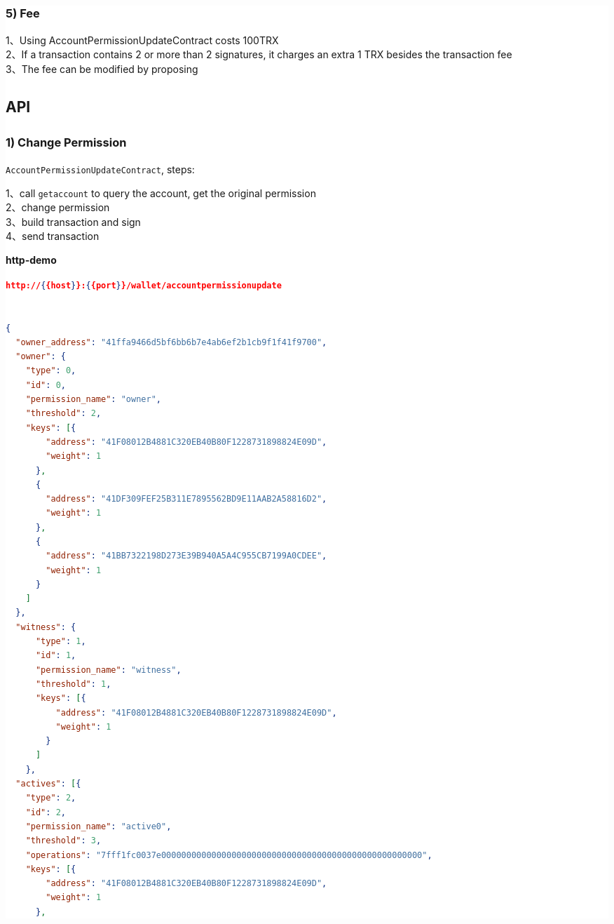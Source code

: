  
<h3 id="2.5">5) Fee</h3>

1、Using AccountPermissionUpdateContract costs 100TRX   
2、If a transaction contains 2 or more than 2 signatures, it charges an extra 1 TRX besides the transaction fee     
3、The fee can be modified by proposing      

## <h2 id="3">API</h2>  

<h3 id="3.1">1) Change Permission</h3>

`AccountPermissionUpdateContract`, steps:   

1、call `getaccount` to query the account, get the original permission   
2、change permission    
3、build transaction and sign   
4、send transaction    
 
**http-demo**
```json
http://{{host}}:{{port}}/wallet/accountpermissionupdate


{
  "owner_address": "41ffa9466d5bf6bb6b7e4ab6ef2b1cb9f1f41f9700",
  "owner": {
    "type": 0,
    "id": 0,
    "permission_name": "owner",
    "threshold": 2,
    "keys": [{
        "address": "41F08012B4881C320EB40B80F1228731898824E09D",
        "weight": 1
      },
      {
        "address": "41DF309FEF25B311E7895562BD9E11AAB2A58816D2",
        "weight": 1
      },
      {
        "address": "41BB7322198D273E39B940A5A4C955CB7199A0CDEE",
        "weight": 1
      }
    ]
  },
  "witness": {
      "type": 1,
      "id": 1,
      "permission_name": "witness",
      "threshold": 1,
      "keys": [{
          "address": "41F08012B4881C320EB40B80F1228731898824E09D",
          "weight": 1
        } 
      ]
    },
  "actives": [{
    "type": 2,
    "id": 2,
    "permission_name": "active0",
    "threshold": 3,
    "operations": "7fff1fc0037e0000000000000000000000000000000000000000000000000000",
    "keys": [{
        "address": "41F08012B4881C320EB40B80F1228731898824E09D",
        "weight": 1
      },
```